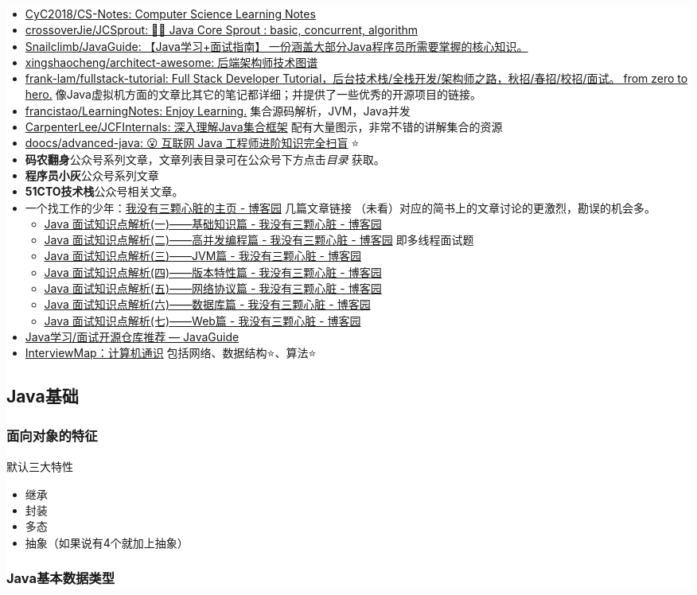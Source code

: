- [CyC2018/CS-Notes: Computer Science Learning Notes](https://github.com/CyC2018/CS-Notes "CyC2018/CS-Notes: Computer Science Learning Notes")
- [crossoverJie/JCSprout: 👨‍🎓 Java Core Sprout : basic, concurrent, algorithm](https://github.com/crossoverJie/JCSprout "crossoverJie/JCSprout: 👨‍🎓 Java Core Sprout : basic, concurrent, algorithm") 
- [Snailclimb/JavaGuide: 【Java学习+面试指南】 一份涵盖大部分Java程序员所需要掌握的核心知识。](https://github.com/Snailclimb/JavaGuide "Snailclimb/JavaGuide: [Java学习+面试指南] 一份涵盖大部分Java程序员所需要掌握的核心知识。")
- [xingshaocheng/architect-awesome: 后端架构师技术图谱](https://github.com/xingshaocheng/architect-awesome "xingshaocheng/architect-awesome: 后端架构师技术图谱") 
- [frank-lam/fullstack-tutorial: Full Stack Developer Tutorial，后台技术栈/全栈开发/架构师之路，秋招/春招/校招/面试。 from zero to hero.](https://github.com/frank-lam/fullstack-tutorial) 像Java虚拟机方面的文章比其它的笔记都详细；并提供了一些优秀的开源项目的链接。
- [francistao/LearningNotes: Enjoy Learning.](https://github.com/francistao/LearningNotes "francistao/LearningNotes: Enjoy Learning.") 集合源码解析，JVM，Java并发
- [CarpenterLee/JCFInternals: 深入理解Java集合框架](https://github.com/CarpenterLee/JCFInternals "CarpenterLee/JCFInternals: 深入理解Java集合框架")  配有大量图示，非常不错的讲解集合的资源
- [doocs/advanced-java: 😮 互联网 Java 工程师进阶知识完全扫盲](https://github.com/doocs/advanced-java) ⭐
- **码农翻身**公众号系列文章，文章列表目录可在公众号下方点击*目录* 获取。
- **程序员小灰**公众号系列文章
- **51CTO技术栈**公众号相关文章。
- 一个找工作的少年：[我没有三颗心脏的主页 - 博客园](https://home.cnblogs.com/u/wmyskxz/) 几篇文章链接 （未看）对应的简书上的文章讨论的更激烈，勘误的机会多。
  - [Java 面试知识点解析(一)——基础知识篇 - 我没有三颗心脏 - 博客园](https://www.cnblogs.com/wmyskxz/p/9016611.html)
  - [Java 面试知识点解析(二)——高并发编程篇 - 我没有三颗心脏 - 博客园](https://www.cnblogs.com/wmyskxz/p/9021597.html) 即多线程面试题
  - [Java 面试知识点解析(三)——JVM篇 - 我没有三颗心脏 - 博客园](https://www.cnblogs.com/wmyskxz/p/9045972.html)
  - [Java 面试知识点解析(四)——版本特性篇 - 我没有三颗心脏 - 博客园](https://www.cnblogs.com/wmyskxz/p/9051955.html)
  - [Java 面试知识点解析(五)——网络协议篇 - 我没有三颗心脏 - 博客园](https://www.cnblogs.com/wmyskxz/p/9056776.html)
  - [Java 面试知识点解析(六)——数据库篇 - 我没有三颗心脏 - 博客园](https://www.cnblogs.com/wmyskxz/p/9067197.html)
  - [Java 面试知识点解析(七)——Web篇 - 我没有三颗心脏 - 博客园](https://www.cnblogs.com/wmyskxz/p/9070737.html)
- [Java学习/面试开源仓库推荐 — JavaGuide](https://github.com/Snailclimb/JavaGuide/blob/master/%E9%9D%A2%E8%AF%95%E5%BF%85%E5%A4%87/JavaInterviewGithub.md)
- [InterviewMap：计算机通识](https://yuchengkai.cn/docs/cs/) 包括网络、数据结构⭐、算法⭐





## Java基础



### 面向对象的特征

默认三大特性

- 继承
- 封装
- 多态
- 抽象（如果说有4个就加上抽象）





### Java基本数据类型

